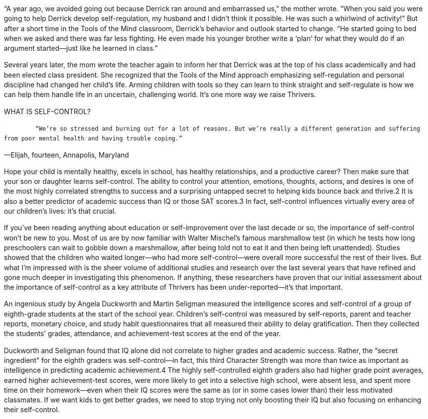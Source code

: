“A year ago, we avoided going out because Derrick ran around and embarrassed us,” the mother wrote. “When you said you were going to help Derrick develop self-regulation, my husband and I didn’t think it possible. He was such a whirlwind of activity!” But after a short time in the Tools of the Mind classroom, Derrick’s behavior and outlook started to change. “He started going to bed when we asked and there was far less fighting. He even made his younger brother write a ‘plan’ for what they would do if an argument started—just like he learned in class.”

Several years later, the mom wrote the teacher again to inform her that Derrick was at the top of his class academically and had been elected class president. She recognized that the Tools of the Mind approach emphasizing self-regulation and personal discipline had changed her child’s life. Arming children with tools so they can learn to think straight and self-regulate is how we can help them handle life in an uncertain, challenging world. It’s one more way we raise Thrivers.





WHAT IS SELF-CONTROL?


			 “We’re so stressed and burning out for a lot of reasons. But we’re really a different generation and suffering from poor mental health and having trouble coping.”

—Elijah, fourteen, Annapolis, Maryland



Hope your child is mentally healthy, excels in school, has healthy relationships, and a productive career? Then make sure that your son or daughter learns self-control. The ability to control your attention, emotions, thoughts, actions, and desires is one of the most highly correlated strengths to success and a surprising untapped secret to helping kids bounce back and thrive.2 It is also a better predictor of academic success than IQ or those SAT scores.3 In fact, self-control influences virtually every area of our children’s lives: it’s that crucial.

If you’ve been reading anything about education or self-improvement over the last decade or so, the importance of self-control won’t be new to you. Most of us are by now familiar with Walter Mischel’s famous marshmallow test (in which he tests how long preschoolers can wait to gobble down a marshmallow, after being told not to eat it and then being left unattended). Studies showed that the children who waited longer—who had more self-control—were overall more successful the rest of their lives. But what I’m impressed with is the sheer volume of additional studies and research over the last several years that have refined and gone much deeper in investigating this phenomenon. If anything, these researchers have proven that our initial assessment about the importance of self-control as a key attribute of Thrivers has been under-reported—it’s that important.

An ingenious study by Angela Duckworth and Martin Seligman measured the intelligence scores and self-control of a group of eighth-grade students at the start of the school year. Children’s self-control was measured by self-reports, parent and teacher reports, monetary choice, and study habit questionnaires that all measured their ability to delay gratification. Then they collected the students’ grades, attendance, and achievement-test scores at the end of the year.

Duckworth and Seligman found that IQ alone did not correlate to higher grades and academic success. Rather, the “secret ingredient” for the eighth graders was self-control—in fact, this third Character Strength was more than twice as important as intelligence in predicting academic achievement.4 The highly self-controlled eighth graders also had higher grade point averages, earned higher achievement-test scores, were more likely to get into a selective high school, were absent less, and spent more time on their homework—even when their IQ scores were the same as (or in some cases lower than) their less motivated classmates. If we want kids to get better grades, we need to stop trying not only boosting their IQ but also focusing on enhancing their self-control.
